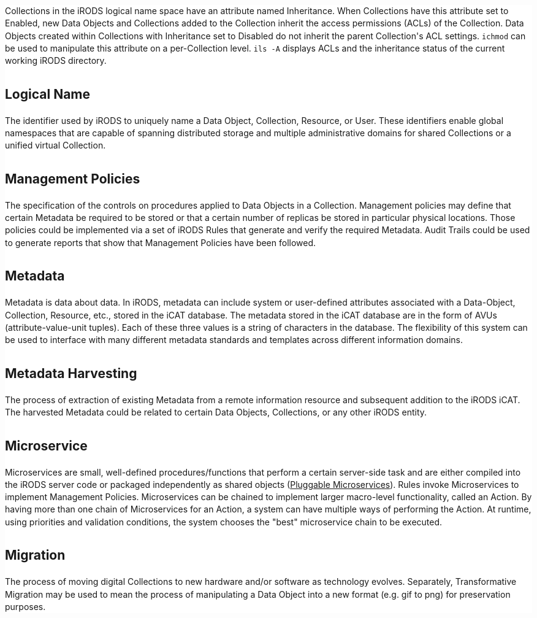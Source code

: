 Collections in the iRODS logical name space have an attribute named Inheritance.  When Collections have this attribute set to Enabled, new Data Objects and Collections added to the Collection inherit the access permissions (ACLs) of the Collection. Data Objects created within Collections with Inheritance set to Disabled do not inherit the parent Collection's ACL settings.  `ichmod` can be used to manipulate this attribute on a per-Collection level.  `ils -A` displays ACLs and the inheritance status of the current working iRODS directory.

## Logical Name

The identifier used by iRODS to uniquely name a Data Object, Collection, Resource, or User. These identifiers enable global namespaces that are capable of spanning distributed storage and multiple administrative domains for shared Collections or a unified virtual Collection.

## Management Policies

The specification of the controls on procedures applied to Data Objects in a Collection. Management policies may define that certain Metadata be required to be stored or that a certain number of replicas be stored in particular physical locations.  Those policies could be implemented via a set of iRODS Rules that generate and verify the required Metadata.  Audit Trails could be used to generate reports that show that Management Policies have been followed.

## Metadata

Metadata is data about data.  In iRODS, metadata can include system or user-defined attributes associated with a Data-Object, Collection, Resource, etc., stored in the iCAT database.  The metadata stored in the iCAT database are in the form of AVUs (attribute-value-unit tuples).  Each of these three values is a string of characters in the database.  The flexibility of this system can be used to interface with many different metadata standards and templates across different information domains.

## Metadata Harvesting

The process of extraction of existing Metadata from a remote information resource and subsequent addition to the iRODS iCAT.  The harvested Metadata could be related to certain Data Objects, Collections, or any other iRODS entity.

## Microservice

Microservices are small, well-defined procedures/functions that perform a certain server-side task and are either compiled into the iRODS server code or packaged independently as shared objects ([Pluggable Microservices](manual#pluggable-microservices)). Rules invoke Microservices to implement Management Policies.  Microservices can be chained to implement larger macro-level functionality, called an Action. By having more than one chain of Microservices for an Action, a system can have multiple ways of performing the Action. At runtime, using priorities and validation conditions, the system chooses the "best" microservice chain to be executed.

## Migration

The process of moving digital Collections to new hardware and/or software as technology evolves.  Separately, Transformative Migration may be used to mean the process of manipulating a Data Object into a new format (e.g. gif to png) for preservation purposes.
